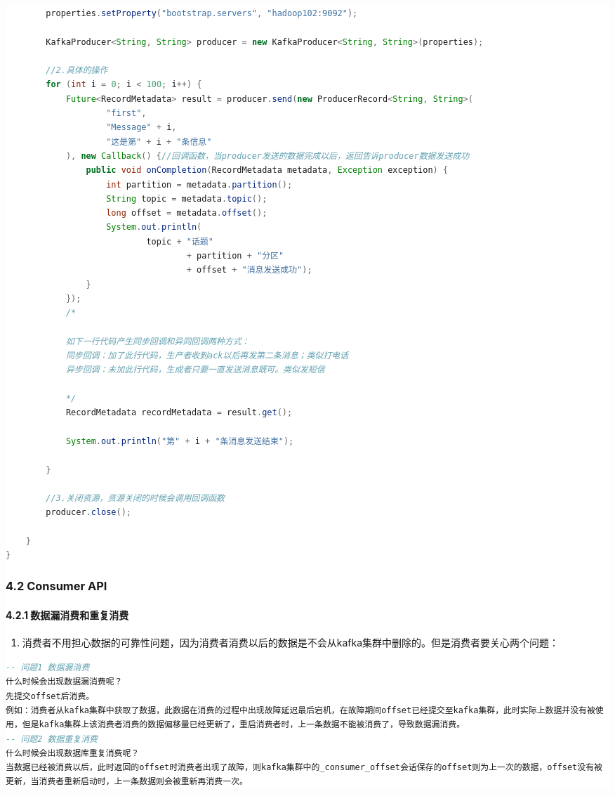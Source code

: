 ```java
        properties.setProperty("bootstrap.servers", "hadoop102:9092");

        KafkaProducer<String, String> producer = new KafkaProducer<String, String>(properties);

        //2.具体的操作
        for (int i = 0; i < 100; i++) {
            Future<RecordMetadata> result = producer.send(new ProducerRecord<String, String>(
                    "first",
                    "Message" + i,
                    "这是第" + i + "条信息"
            ), new Callback() {//回调函数，当producer发送的数据完成以后，返回告诉producer数据发送成功
                public void onCompletion(RecordMetadata metadata, Exception exception) {
                    int partition = metadata.partition();
                    String topic = metadata.topic();
                    long offset = metadata.offset();
                    System.out.println(
                            topic + "话题"
                                    + partition + "分区"
                                    + offset + "消息发送成功");
                }
            });
            /*
           
            如下一行代码产生同步回调和异同回调两种方式：
            同步回调：加了此行代码，生产者收到ack以后再发第二条消息；类似打电话
            异步回调：未加此行代码，生成者只要一直发送消息既可。类似发短信
          
            */
            RecordMetadata recordMetadata = result.get();

            System.out.println("第" + i + "条消息发送结束");

        }

        //3.关闭资源，资源关闭的时候会调用回调函数
        producer.close();

    }
}

```

### 4.2  Consumer API

#### 4.2.1 数据漏消费和重复消费

1. 消费者不用担心数据的可靠性问题，因为消费者消费以后的数据是不会从kafka集群中删除的。但是消费者要关心两个问题：

```sql
-- 问题1 数据漏消费
什么时候会出现数据漏消费呢？
先提交offset后消费。
例如：消费者从kafka集群中获取了数据，此数据在消费的过程中出现故障延迟最后宕机，在故障期间offset已经提交至kafka集群，此时实际上数据并没有被使用，但是kafka集群上该消费者消费的数据偏移量已经更新了，重启消费者时，上一条数据不能被消费了，导致数据漏消费。
-- 问题2 数据重复消费
什么时候会出现数据库重复消费呢？
当数据已经被消费以后，此时返回的offset时消费者出现了故障，则kafka集群中的_consumer_offset会话保存的offset则为上一次的数据，offset没有被更新，当消费者重新启动时，上一条数据则会被重新再消费一次。
```
